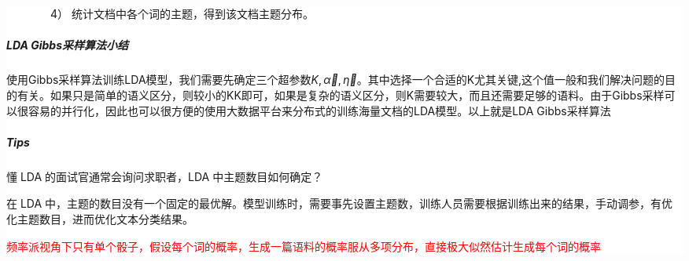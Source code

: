 　　　　4） 统计文档中各个词的主题，得到该文档主题分布。

##### LDA Gibbs采样算法小结 

使用Gibbs采样算法训练LDA模型，我们需要先确定三个超参数$K, \vec \alpha,\vec \eta$。其中选择一个合适的K尤其关键,这个值一般和我们解决问题的目的有关。如果只是简单的语义区分，则较小的KK即可，如果是复杂的语义区分，则K需要较大，而且还需要足够的语料。由于Gibbs采样可以很容易的并行化，因此也可以很方便的使用大数据平台来分布式的训练海量文档的LDA模型。以上就是LDA Gibbs采样算法

##### Tips

懂 LDA 的面试官通常会询问求职者，LDA 中主题数目如何确定？

在 LDA 中，主题的数目没有一个固定的最优解。模型训练时，需要事先设置主题数，训练人员需要根据训练出来的结果，手动调参，有优化主题数目，进而优化文本分类结果。





<font color="red">频率派视角下只有单个骰子，假设每个词的概率，生成一篇语料的概率服从多项分布，直接极大似然估计生成每个词的概率</font>